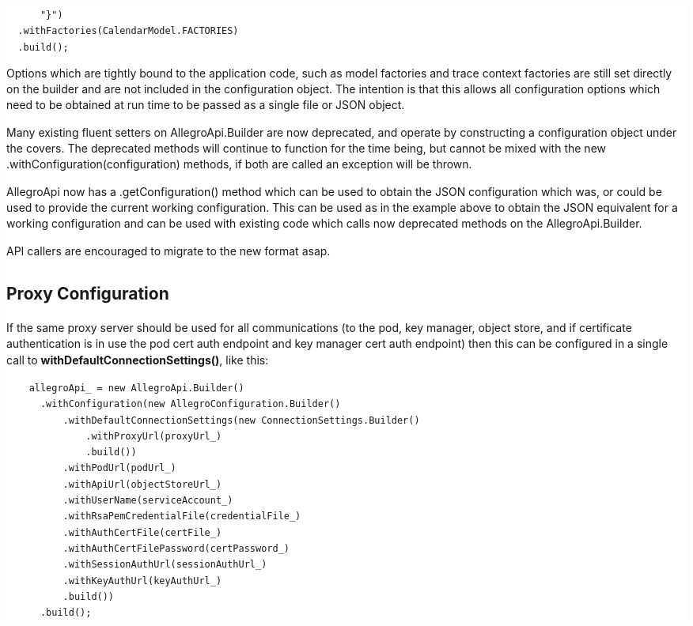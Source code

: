```
      "}")
  .withFactories(CalendarModel.FACTORIES)
  .build();
```

Options which are tightly bound to the application code, such as model factories and trace context factories are still
set directly on the builder and are not included in the configuration object. The intention is that this allows all
configuration options which need to be obtained at run time to be passed as a single file or JSON object.

Many existing fluent setters on AllegroApi.Builder are now deprecated, and operate by constructing a configuration
object under the covers. The deprecated methods will continue to function for the time being, but cannot be mixed 
with the new .withConfiguration(configuration) methods, if both are called an exception will be thrown.

AllegroApi now has a .getConfiguration() method which can be used to obtain the JSON configuration which was, or could be used
to provide the current working configuration. This can be used as in the example above to obtain the JSON equivalent for
a working configuration and can be used with existing code which calls now deprecated methods on the AllegroApi.Builder.

API callers are encouraged to migrate to the new format asap.

## Proxy Configuration
If the same proxy server should be used for all communications (to the pod, key manager, object store, and if certificate
authentication is in use the pod cert auth endpoint and key manager cert auth endpoint) then this can be configured in
a single call to **withDefaultConnectionSettings()**, like this:

```
    allegroApi_ = new AllegroApi.Builder()
      .withConfiguration(new AllegroConfiguration.Builder()
          .withDefaultConnectionSettings(new ConnectionSettings.Builder()
              .withProxyUrl(proxyUrl_)
              .build())
          .withPodUrl(podUrl_)
          .withApiUrl(objectStoreUrl_)
          .withUserName(serviceAccount_)
          .withRsaPemCredentialFile(credentialFile_)
          .withAuthCertFile(certFile_)
          .withAuthCertFilePassword(certPassword_)
          .withSessionAuthUrl(sessionAuthUrl_)
          .withKeyAuthUrl(keyAuthUrl_)
          .build())
      .build();
```
